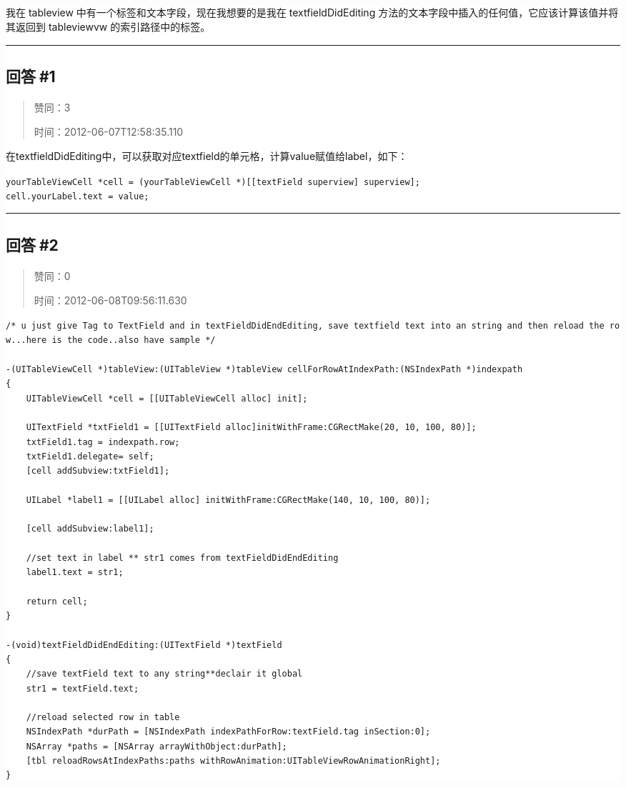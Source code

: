 我在 tableview 中有一个标签和文本字段，现在我想要的是我在 textfieldDidEditing 方法的文本字段中插入的任何值，它应该计算该值并将其返回到 tableviewvw 的索引路径中的标签。

* * *

## 回答 #1

> 赞同：3
> 
> 时间：2012-06-07T12:58:35.110

在textfieldDidEditing中，可以获取对应textfield的单元格，计算value赋值给label，如下：

```
yourTableViewCell *cell = (yourTableViewCell *)[[textField superview] superview];
cell.yourLabel.text = value; 
```

* * *

## 回答 #2

> 赞同：0
> 
> 时间：2012-06-08T09:56:11.630

```
/* u just give Tag to TextField and in textFieldDidEndEditing, save textfield text into an string and then reload the row...here is the code..also have sample */

-(UITableViewCell *)tableView:(UITableView *)tableView cellForRowAtIndexPath:(NSIndexPath *)indexpath
{
    UITableViewCell *cell = [[UITableViewCell alloc] init];

    UITextField *txtField1 = [[UITextField alloc]initWithFrame:CGRectMake(20, 10, 100, 80)];
    txtField1.tag = indexpath.row;
    txtField1.delegate= self;
    [cell addSubview:txtField1];

    UILabel *label1 = [[UILabel alloc] initWithFrame:CGRectMake(140, 10, 100, 80)];

    [cell addSubview:label1];

    //set text in label ** str1 comes from textFieldDidEndEditing
    label1.text = str1;

    return cell;
}

-(void)textFieldDidEndEditing:(UITextField *)textField
{
    //save textField text to any string**declair it global
    str1 = textField.text;

    //reload selected row in table
    NSIndexPath *durPath = [NSIndexPath indexPathForRow:textField.tag inSection:0];
    NSArray *paths = [NSArray arrayWithObject:durPath];
    [tbl reloadRowsAtIndexPaths:paths withRowAnimation:UITableViewRowAnimationRight];
} 
```
